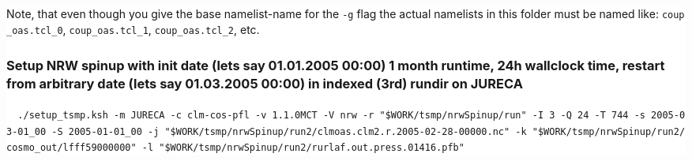 Note, that even though you give the base namelist-name for the `-g`
flag the actual namelists in this folder must be named like:
`coup_oas.tcl_0`, `coup_oas.tcl_1`, `coup_oas.tcl_2`, etc.

### Setup NRW spinup with init date (lets say 01.01.2005 00:00) 1 month runtime, 24h wallclock time, restart from arbitrary date (lets say 01.03.2005 00:00) in indexed (3rd) rundir on JURECA ####

      ./setup_tsmp.ksh -m JURECA -c clm-cos-pfl -v 1.1.0MCT -V nrw -r "$WORK/tsmp/nrwSpinup/run" -I 3 -Q 24 -T 744 -s 2005-03-01_00 -S 2005-01-01_00 -j "$WORK/tsmp/nrwSpinup/run2/clmoas.clm2.r.2005-02-28-00000.nc" -k "$WORK/tsmp/nrwSpinup/run2/cosmo_out/lfff59000000" -l "$WORK/tsmp/nrwSpinup/run2/rurlaf.out.press.01416.pfb"
